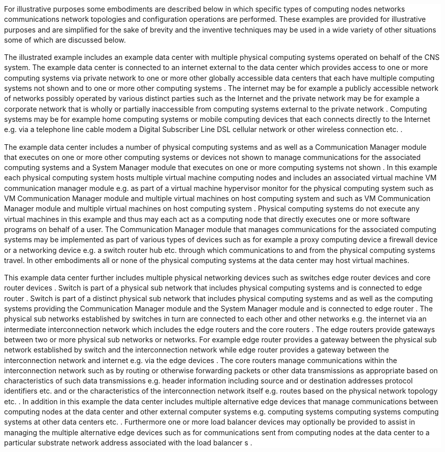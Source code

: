 For illustrative purposes some embodiments are described below in which specific types of computing nodes networks communications network topologies and configuration operations are performed. These examples are provided for illustrative purposes and are simplified for the sake of brevity and the inventive techniques may be used in a wide variety of other situations some of which are discussed below.

The illustrated example includes an example data center with multiple physical computing systems operated on behalf of the CNS system. The example data center is connected to an internet external to the data center which provides access to one or more computing systems via private network to one or more other globally accessible data centers that each have multiple computing systems not shown and to one or more other computing systems . The internet may be for example a publicly accessible network of networks possibly operated by various distinct parties such as the Internet and the private network may be for example a corporate network that is wholly or partially inaccessible from computing systems external to the private network . Computing systems may be for example home computing systems or mobile computing devices that each connects directly to the Internet e.g. via a telephone line cable modem a Digital Subscriber Line DSL cellular network or other wireless connection etc. .

The example data center includes a number of physical computing systems and as well as a Communication Manager module that executes on one or more other computing systems or devices not shown to manage communications for the associated computing systems and a System Manager module that executes on one or more computing systems not shown . In this example each physical computing system hosts multiple virtual machine computing nodes and includes an associated virtual machine VM communication manager module e.g. as part of a virtual machine hypervisor monitor for the physical computing system such as VM Communication Manager module and multiple virtual machines on host computing system and such as VM Communication Manager module and multiple virtual machines on host computing system . Physical computing systems do not execute any virtual machines in this example and thus may each act as a computing node that directly executes one or more software programs on behalf of a user. The Communication Manager module that manages communications for the associated computing systems may be implemented as part of various types of devices such as for example a proxy computing device a firewall device or a networking device e.g. a switch router hub etc. through which communications to and from the physical computing systems travel. In other embodiments all or none of the physical computing systems at the data center may host virtual machines.

This example data center further includes multiple physical networking devices such as switches edge router devices and core router devices . Switch is part of a physical sub network that includes physical computing systems and is connected to edge router . Switch is part of a distinct physical sub network that includes physical computing systems and as well as the computing systems providing the Communication Manager module and the System Manager module and is connected to edge router . The physical sub networks established by switches in turn are connected to each other and other networks e.g. the internet via an intermediate interconnection network which includes the edge routers and the core routers . The edge routers provide gateways between two or more physical sub networks or networks. For example edge router provides a gateway between the physical sub network established by switch and the interconnection network while edge router provides a gateway between the interconnection network and internet e.g. via the edge devices . The core routers manage communications within the interconnection network such as by routing or otherwise forwarding packets or other data transmissions as appropriate based on characteristics of such data transmissions e.g. header information including source and or destination addresses protocol identifiers etc. and or the characteristics of the interconnection network itself e.g. routes based on the physical network topology etc. . In addition in this example the data center includes multiple alternative edge devices that manage communications between computing nodes at the data center and other external computer systems e.g. computing systems computing systems computing systems at other data centers etc. . Furthermore one or more load balancer devices may optionally be provided to assist in managing the multiple alternative edge devices such as for communications sent from computing nodes at the data center to a particular substrate network address associated with the load balancer s .

